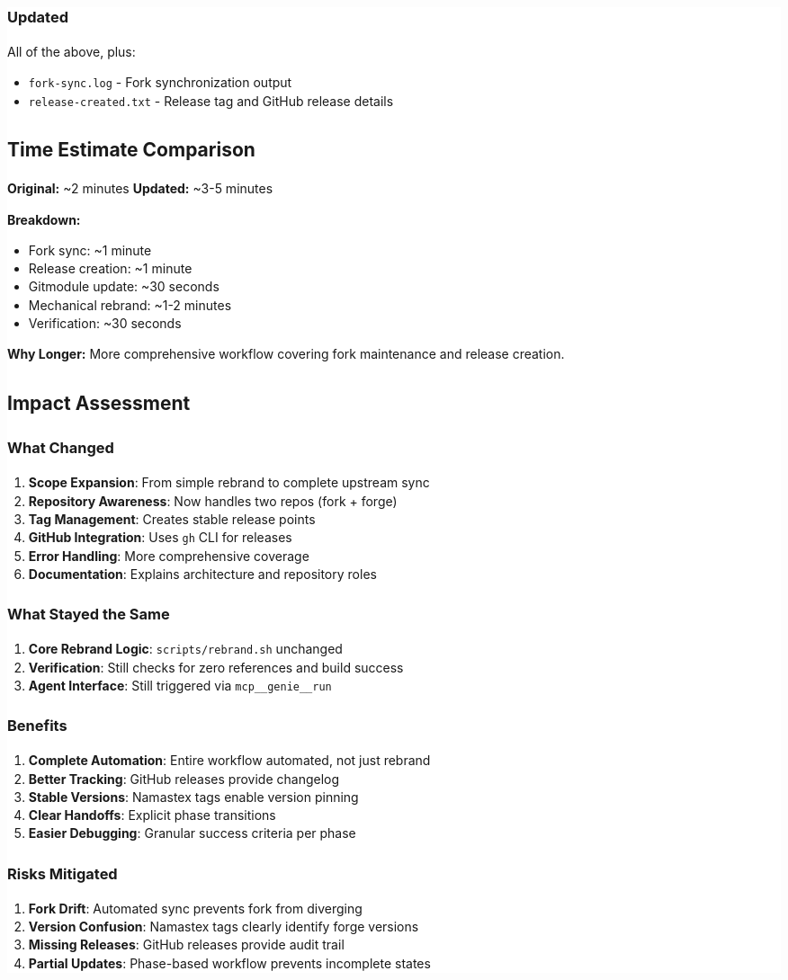 ### Updated
All of the above, plus:
- `fork-sync.log` - Fork synchronization output
- `release-created.txt` - Release tag and GitHub release details

## Time Estimate Comparison

**Original:** ~2 minutes
**Updated:** ~3-5 minutes

**Breakdown:**
- Fork sync: ~1 minute
- Release creation: ~1 minute
- Gitmodule update: ~30 seconds
- Mechanical rebrand: ~1-2 minutes
- Verification: ~30 seconds

**Why Longer:** More comprehensive workflow covering fork maintenance and release creation.

## Impact Assessment

### What Changed
1. **Scope Expansion**: From simple rebrand to complete upstream sync
2. **Repository Awareness**: Now handles two repos (fork + forge)
3. **Tag Management**: Creates stable release points
4. **GitHub Integration**: Uses `gh` CLI for releases
5. **Error Handling**: More comprehensive coverage
6. **Documentation**: Explains architecture and repository roles

### What Stayed the Same
1. **Core Rebrand Logic**: `scripts/rebrand.sh` unchanged
2. **Verification**: Still checks for zero references and build success
3. **Agent Interface**: Still triggered via `mcp__genie__run`

### Benefits
1. **Complete Automation**: Entire workflow automated, not just rebrand
2. **Better Tracking**: GitHub releases provide changelog
3. **Stable Versions**: Namastex tags enable version pinning
4. **Clear Handoffs**: Explicit phase transitions
5. **Easier Debugging**: Granular success criteria per phase

### Risks Mitigated
1. **Fork Drift**: Automated sync prevents fork from diverging
2. **Version Confusion**: Namastex tags clearly identify forge versions
3. **Missing Releases**: GitHub releases provide audit trail
4. **Partial Updates**: Phase-based workflow prevents incomplete states
